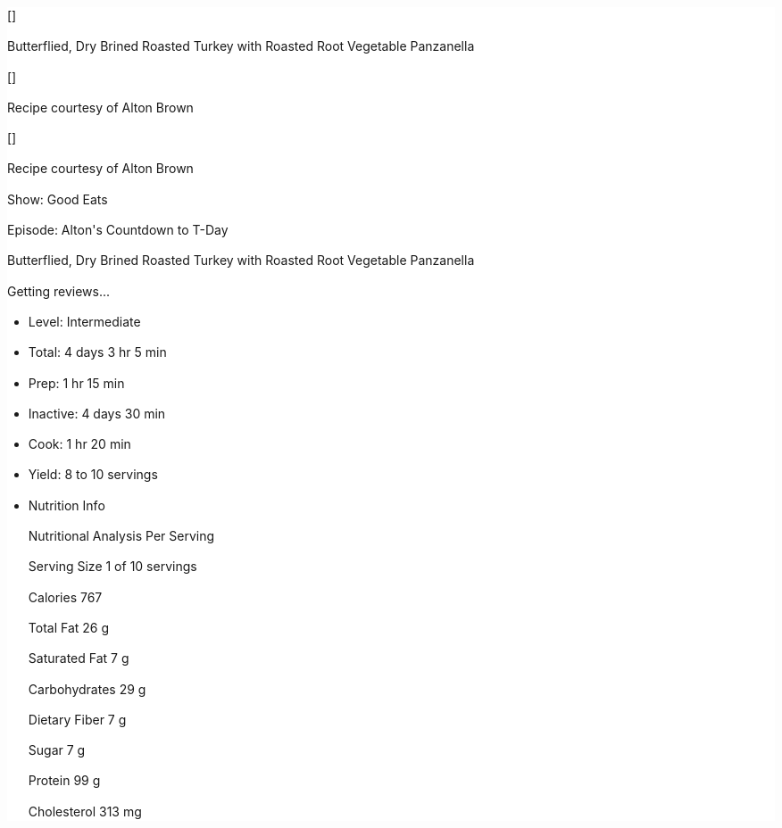 []

Butterflied, Dry Brined Roasted Turkey with Roasted Root Vegetable
Panzanella

[]

Recipe courtesy of Alton Brown

[]

Recipe courtesy of Alton Brown

Show: Good Eats

Episode: Alton's Countdown to T-Day

Butterflied, Dry Brined Roasted Turkey with Roasted Root Vegetable Panzanella

Getting reviews...

-   Level: Intermediate
-   Total: 4 days 3 hr 5 min

-   Prep: 1 hr 15 min
-   Inactive: 4 days 30 min
-   Cook: 1 hr 20 min

-    Yield: 8 to 10 servings
-   
    Nutrition Info

    Nutritional Analysis
        Per Serving

    Serving Size
        1 of 10 servings

    Calories
        767

    Total Fat
        26 g

    Saturated Fat
        7 g

    Carbohydrates
        29 g

    Dietary Fiber
        7 g

    Sugar
        7 g

    Protein
        99 g

    Cholesterol
        313 mg
